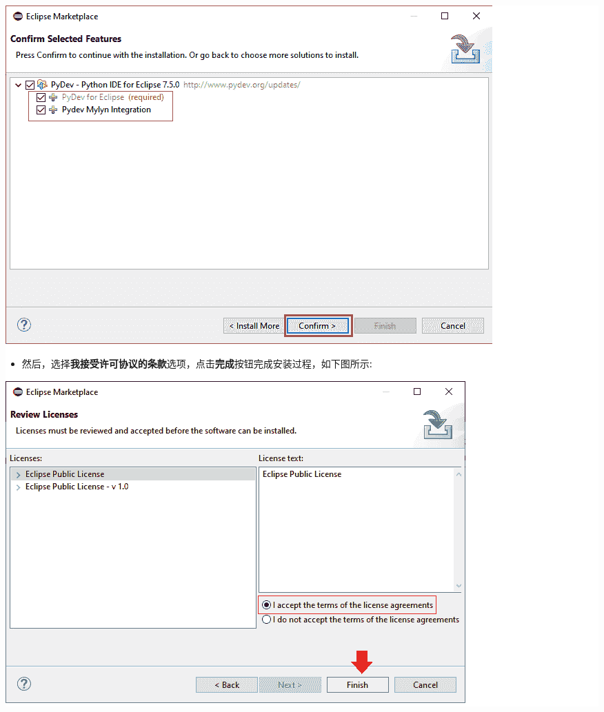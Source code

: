 ![Selenium with Python Tutorial](img/e38c3cb02e9461173939fa0c66980395.png)

*   然后，选择**我接受许可协议的条款**选项，点击**完成**按钮完成安装过程，如下图所示:

![Selenium with Python Tutorial](img/a8a5a1da22f9dbb1ef141c75b4b210ba.png)
